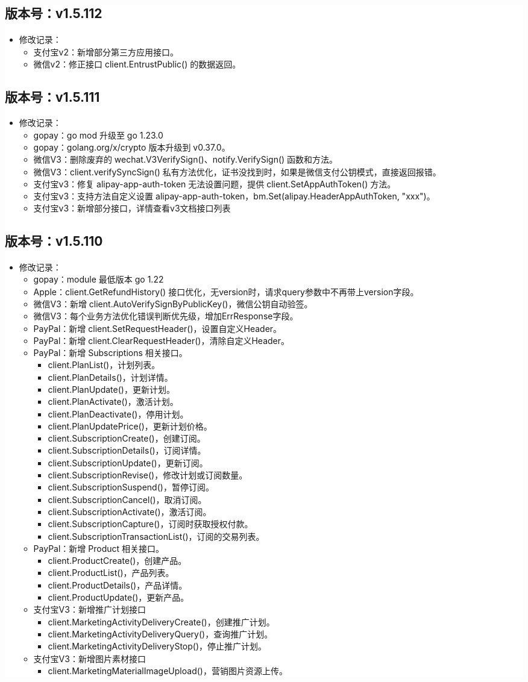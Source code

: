 ## 版本号：v1.5.112

* 修改记录：
  * 支付宝v2：新增部分第三方应用接口。
  * 微信v2：修正接口 client.EntrustPublic() 的数据返回。

## 版本号：v1.5.111

* 修改记录：
  * gopay：go mod 升级至 go 1.23.0
  * gopay：golang.org/x/crypto 版本升级到 v0.37.0。
  * 微信V3：删除废弃的 wechat.V3VerifySign()、notify.VerifySign() 函数和方法。
  * 微信V3：client.verifySyncSign() 私有方法优化，证书没找到时，如果是微信支付公钥模式，直接返回报错。
  * 支付宝v3：修复 alipay-app-auth-token 无法设置问题，提供 client.SetAppAuthToken() 方法。
  * 支付宝v3：支持方法自定义设置 alipay-app-auth-token，bm.Set(alipay.HeaderAppAuthToken, "xxx")。
  * 支付宝v3：新增部分接口，详情查看v3文档接口列表

## 版本号：v1.5.110

* 修改记录：
  * gopay：module 最低版本 go 1.22
  * Apple：client.GetRefundHistory() 接口优化，无version时，请求query参数中不再带上version字段。
  * 微信V3：新增 client.AutoVerifySignByPublicKey()，微信公钥自动验签。
  * 微信V3：每个业务方法优化错误判断优先级，增加ErrResponse字段。
  * PayPal：新增 client.SetRequestHeader()，设置自定义Header。
  * PayPal：新增 client.ClearRequestHeader()，清除自定义Header。
  * PayPal：新增 Subscriptions 相关接口。
    * client.PlanList()，计划列表。
    * client.PlanDetails()，计划详情。
    * client.PlanUpdate()，更新计划。
    * client.PlanActivate()，激活计划。
    * client.PlanDeactivate()，停用计划。
    * client.PlanUpdatePrice()，更新计划价格。
    * client.SubscriptionCreate()，创建订阅。
    * client.SubscriptionDetails()，订阅详情。
    * client.SubscriptionUpdate()，更新订阅。
    * client.SubscriptionRevise()，修改计划或订阅数量。
    * client.SubscriptionSuspend()，暂停订阅。
    * client.SubscriptionCancel()，取消订阅。
    * client.SubscriptionActivate()，激活订阅。
    * client.SubscriptionCapture()，订阅时获取授权付款。
    * client.SubscriptionTransactionList()，订阅的交易列表。
  * PayPal：新增 Product 相关接口。
    * client.ProductCreate()，创建产品。
    * client.ProductList()，产品列表。
    * client.ProductDetails()，产品详情。
    * client.ProductUpdate()，更新产品。
  * 支付宝V3：新增推广计划接口
    * client.MarketingActivityDeliveryCreate()，创建推广计划。
    * client.MarketingActivityDeliveryQuery()，查询推广计划。
    * client.MarketingActivityDeliveryStop()，停止推广计划。
  * 支付宝V3：新增图片素材接口
    * client.MarketingMaterialImageUpload()，营销图片资源上传。
